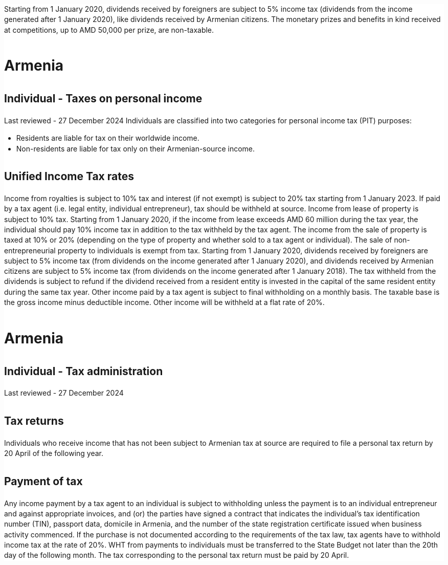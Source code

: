
Starting from 1 January 2020, dividends received by foreigners are subject to 5% income tax (dividends from the income generated after 1 January 2020), like dividends received by Armenian citizens.
The monetary prizes and benefits in kind received at competitions, up to AMD 50,000 per prize, are non-taxable.


# Armenia
## Individual - Taxes on personal income
Last reviewed - 27 December 2024
Individuals are classified into two categories for personal income tax (PIT) purposes:
  * Residents are liable for tax on their worldwide income.
  * Non-residents are liable for tax only on their Armenian-source income.


## Unified Income Tax rates
Income from royalties is subject to 10% tax and interest (if not exempt) is subject to 20% tax starting from 1 January 2023. If paid by a tax agent (i.e. legal entity, individual entrepreneur), tax should be withheld at source.
Income from lease of property is subject to 10% tax. Starting from 1 January 2020, if the income from lease exceeds AMD 60 million during the tax year, the individual should pay 10% income tax in addition to the tax withheld by the tax agent.
The income from the sale of property is taxed at 10% or 20% (depending on the type of property and whether sold to a tax agent or individual). The sale of non-entrepreneurial property to individuals is exempt from tax. Starting from 1 January 2020, dividends received by foreigners are subject to 5% income tax (from dividends on the income generated after 1 January 2020), and dividends received by Armenian citizens are subject to 5% income tax (from dividends on the income generated after 1 January 2018).
The tax withheld from the dividends is subject to refund if the dividend received from a resident entity is invested in the capital of the same resident entity during the same tax year.
Other income paid by a tax agent is subject to final withholding on a monthly basis. The taxable base is the gross income minus deductible income. Other income will be withheld at a flat rate of 20%.


# Armenia
## Individual - Tax administration
Last reviewed - 27 December 2024
## Tax returns
Individuals who receive income that has not been subject to Armenian tax at source are required to file a personal tax return by 20 April of the following year.
## Payment of tax
Any income payment by a tax agent to an individual is subject to withholding unless the payment is to an individual entrepreneur and against appropriate invoices, and (or) the parties have signed a contract that indicates the individual’s tax identification number (TIN), passport data, domicile in Armenia, and the number of the state registration certificate issued when business activity commenced. If the purchase is not documented according to the requirements of the tax law, tax agents have to withhold income tax at the rate of 20%.
WHT from payments to individuals must be transferred to the State Budget not later than the 20th day of the following month.
The tax corresponding to the personal tax return must be paid by 20 April.
